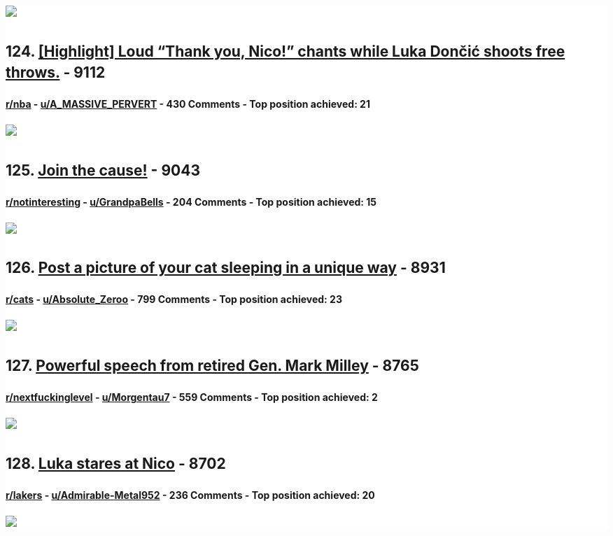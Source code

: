<a href="https://i.redd.it/z2afrbzgmele1.jpeg"><img src="https://b.thumbs.redditmedia.com/eng6m_Hb6VjctBI2Zt6I59rmDRuVBPPhlBI0CpNf58Y.jpg"></img></a>

## 124. [[Highlight] Loud “Thank you, Nico!” chants while Luka Dončić shoots free throws.](http://reddit.com/r/nba/comments/1iyep4s/highlight_loud_thank_you_nico_chants_while_luka/) - 9112
#### [r/nba](http://reddit.com/r/nba) - [u/A_MASSIVE_PERVERT](http://reddit.com/u/A_MASSIVE_PERVERT) - 430 Comments - Top position achieved: 21

<a href="https://streamable.com/66dts5"><img src="https://a.thumbs.redditmedia.com/15S-bO3TJZiwiZAq_Ia_B3212wAkJk2WIoa-Zp2W9Z4.jpg"></img></a>

## 125. [Join the cause!](http://reddit.com/r/notinteresting/comments/1iyhaob/join_the_cause/) - 9043
#### [r/notinteresting](http://reddit.com/r/notinteresting) - [u/GrandpaBells](http://reddit.com/u/GrandpaBells) - 204 Comments - Top position achieved: 15

<a href="https://i.redd.it/d30hu1rghfle1.jpeg"><img src="https://b.thumbs.redditmedia.com/q9S39VWM6VzX88h-09Eb13zRK7Dq13H7D4NOv_ktCSc.jpg"></img></a>

## 126. [Post a picture of your cat sleeping in a unique way](http://reddit.com/r/cats/comments/1iz0xs0/post_a_picture_of_your_cat_sleeping_in_a_unique/) - 8931
#### [r/cats](http://reddit.com/r/cats) - [u/Absolute_Zeroo](http://reddit.com/u/Absolute_Zeroo) - 799 Comments - Top position achieved: 23

<a href="https://i.redd.it/dz4q7trhdkle1.jpeg"><img src="https://b.thumbs.redditmedia.com/lVZcLgGzKtyx60BKmUD5mBsrA1PWI16--uU3HIh2DoQ.jpg"></img></a>

## 127. [Powerful speech from retired Gen. Mark Milley](http://reddit.com/r/nextfuckinglevel/comments/1iyluzh/powerful_speech_from_retired_gen_mark_milley/) - 8765
#### [r/nextfuckinglevel](http://reddit.com/r/nextfuckinglevel) - [u/Morgentau7](http://reddit.com/u/Morgentau7) - 559 Comments - Top position achieved: 2

<a href="https://v.redd.it/fwlcrzjf3hle1"><img src="https://external-preview.redd.it/c3NyZ3VtZmYzaGxlMevjhcMeryA5sKEaEmwyAp9OwsVYF9DFNLxBIN2y3-g6.png?width=140&amp;height=140&amp;crop=140:140,smart&amp;format=jpg&amp;v=enabled&amp;lthumb=true&amp;s=04d43c5f48623653439f5d737c371bb7c9bb8210"></img></a>

## 128. [Luka stares at Nico](http://reddit.com/r/lakers/comments/1iyejau/luka_stares_at_nico/) - 8702
#### [r/lakers](http://reddit.com/r/lakers) - [u/Admirable-Metal952](http://reddit.com/u/Admirable-Metal952) - 236 Comments - Top position achieved: 20

<a href="https://i.redd.it/zv53f6feoele1.jpeg"><img src="https://a.thumbs.redditmedia.com/Tyb4gbRoIIBSJufCkUrWWKrNPlSCSIpX4YA8GDlIIm4.jpg"></img></a>
